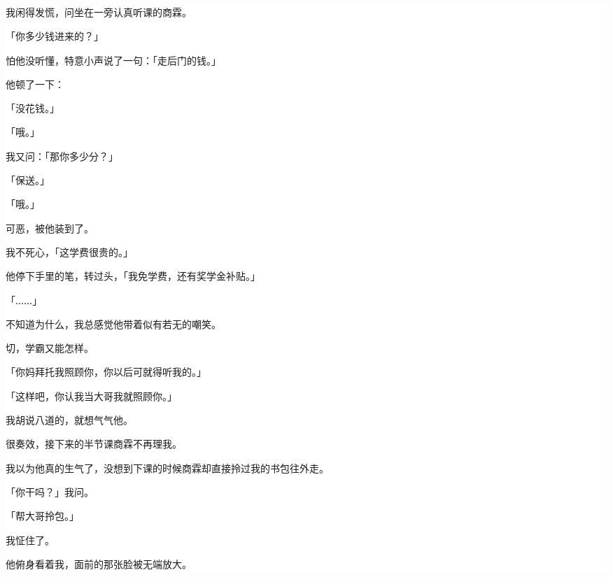 
我闲得发慌，问坐在一旁认真听课的商霖。


「你多少钱进来的？」


怕他没听懂，特意小声说了一句：「走后门的钱。」


他顿了一下：


「没花钱。」


「哦。」


我又问：「那你多少分？」


「保送。」


「哦。」


可恶，被他装到了。


我不死心，「这学费很贵的。」


他停下手里的笔，转过头，「我免学费，还有奖学金补贴。」


「……」


不知道为什么，我总感觉他带着似有若无的嘲笑。


切，学霸又能怎样。


「你妈拜托我照顾你，你以后可就得听我的。」


「这样吧，你认我当大哥我就照顾你。」


我胡说八道的，就想气气他。


很奏效，接下来的半节课商霖不再理我。


我以为他真的生气了，没想到下课的时候商霖却直接拎过我的书包往外走。


「你干吗？」我问。


「帮大哥拎包。」


我怔住了。


他俯身看着我，面前的那张脸被无端放大。

